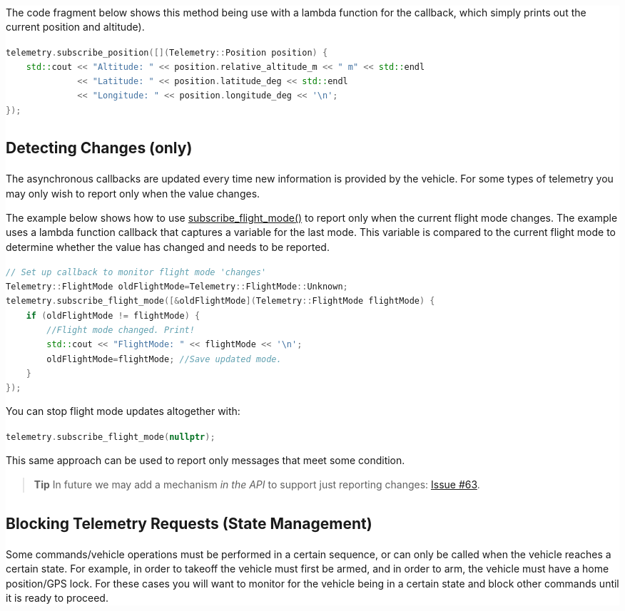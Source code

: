 The code fragment below shows this method being use with a lambda function for the callback, which simply prints out the current position and altitude).
```cpp
telemetry.subscribe_position([](Telemetry::Position position) {
    std::cout << "Altitude: " << position.relative_altitude_m << " m" << std::endl
              << "Latitude: " << position.latitude_deg << std::endl
              << "Longitude: " << position.longitude_deg << '\n';
});

```


## Detecting Changes (only)

The asynchronous callbacks are updated every time new information is provided by the vehicle.
For some types of telemetry you may only wish to report only when the value changes.

The example below shows how to use [subscribe_flight_mode()](../api_reference/classmavsdk_1_1_telemetry.md#classmavsdk_1_1_telemetry_1a53db5fb36bf10fbc7ac004a3be9100a4) to report only when the current flight mode changes.
The example uses a lambda function callback that captures a variable for the last mode.
This variable is compared to the current flight mode to determine whether the value has changed and needs to be reported.

```cpp
// Set up callback to monitor flight mode 'changes'
Telemetry::FlightMode oldFlightMode=Telemetry::FlightMode::Unknown;
telemetry.subscribe_flight_mode([&oldFlightMode](Telemetry::FlightMode flightMode) {
    if (oldFlightMode != flightMode) {
        //Flight mode changed. Print!
        std::cout << "FlightMode: " << flightMode << '\n';
        oldFlightMode=flightMode; //Save updated mode.
    }
});
```

You can stop flight mode updates altogether with:
```cpp
telemetry.subscribe_flight_mode(nullptr);
```

This same approach can be used to report only messages that meet some condition.

> **Tip** In future we may add a mechanism *in the API* to support just reporting changes: [Issue #63](https://github.com/mavlink/MAVSDK/issues/63).


## Blocking Telemetry Requests (State Management)

Some commands/vehicle operations must be performed in a certain sequence, or can only be called when the vehicle reaches a certain state.
For example, in order to takeoff the vehicle must first be armed, and in order to arm, the vehicle must have a home position/GPS lock.
For these cases you will want to monitor for the vehicle being in a certain state and block other commands until it is ready to proceed.
